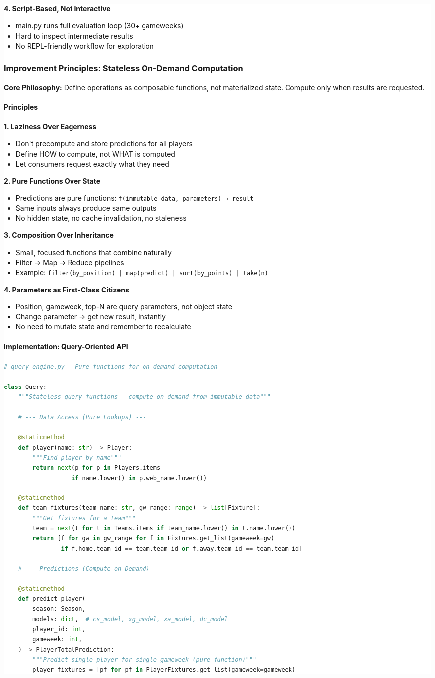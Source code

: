 **4. Script-Based, Not Interactive**
- main.py runs full evaluation loop (30+ gameweeks)
- Hard to inspect intermediate results
- No REPL-friendly workflow for exploration

### Improvement Principles: Stateless On-Demand Computation

**Core Philosophy:** Define operations as composable functions, not materialized state. Compute only when results are requested.

#### Principles

**1. Laziness Over Eagerness**
- Don't precompute and store predictions for all players
- Define HOW to compute, not WHAT is computed
- Let consumers request exactly what they need

**2. Pure Functions Over State**
- Predictions are pure functions: `f(immutable_data, parameters) → result`
- Same inputs always produce same outputs
- No hidden state, no cache invalidation, no staleness

**3. Composition Over Inheritance**
- Small, focused functions that combine naturally
- Filter → Map → Reduce pipelines
- Example: `filter(by_position) | map(predict) | sort(by_points) | take(n)`

**4. Parameters as First-Class Citizens**
- Position, gameweek, top-N are query parameters, not object state
- Change parameter → get new result, instantly
- No need to mutate state and remember to recalculate

#### Implementation: Query-Oriented API

```python
# query_engine.py - Pure functions for on-demand computation

class Query:
    """Stateless query functions - compute on demand from immutable data"""
    
    # --- Data Access (Pure Lookups) ---
    
    @staticmethod
    def player(name: str) -> Player:
        """Find player by name"""
        return next(p for p in Players.items 
                   if name.lower() in p.web_name.lower())
    
    @staticmethod
    def team_fixtures(team_name: str, gw_range: range) -> list[Fixture]:
        """Get fixtures for a team"""
        team = next(t for t in Teams.items if team_name.lower() in t.name.lower())
        return [f for gw in gw_range for f in Fixtures.get_list(gameweek=gw)
                if f.home.team_id == team.team_id or f.away.team_id == team.team_id]
    
    # --- Predictions (Compute on Demand) ---
    
    @staticmethod
    def predict_player(
        season: Season,
        models: dict,  # cs_model, xg_model, xa_model, dc_model
        player_id: int,
        gameweek: int,
    ) -> PlayerTotalPrediction:
        """Predict single player for single gameweek (pure function)"""
        player_fixtures = [pf for pf in PlayerFixtures.get_list(gameweek=gameweek)
```